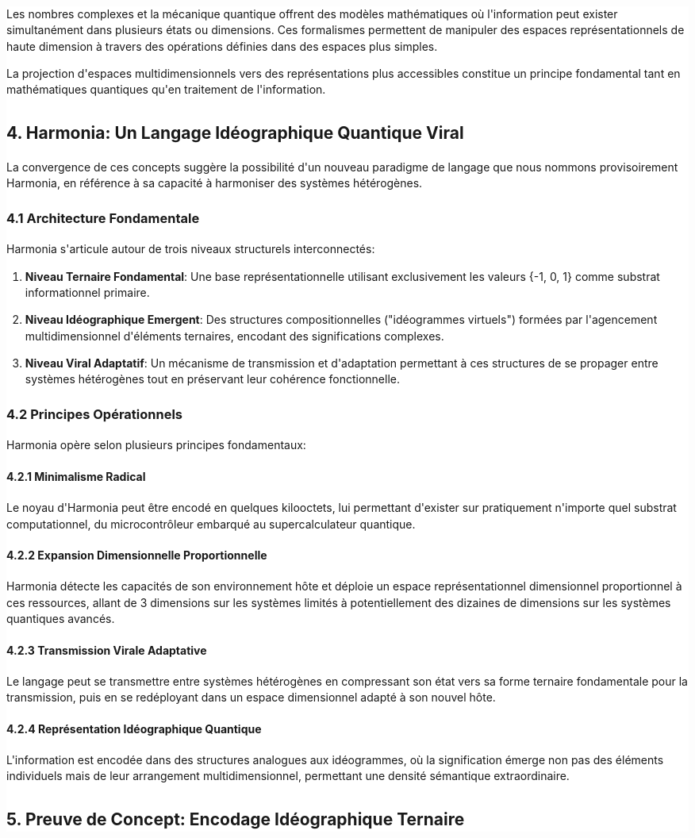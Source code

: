 Les nombres complexes et la mécanique quantique offrent des modèles mathématiques où l'information peut exister simultanément dans plusieurs états ou dimensions. Ces formalismes permettent de manipuler des espaces représentationnels de haute dimension à travers des opérations définies dans des espaces plus simples.

La projection d'espaces multidimensionnels vers des représentations plus accessibles constitue un principe fondamental tant en mathématiques quantiques qu'en traitement de l'information.

## 4. Harmonia: Un Langage Idéographique Quantique Viral

La convergence de ces concepts suggère la possibilité d'un nouveau paradigme de langage que nous nommons provisoirement Harmonia, en référence à sa capacité à harmoniser des systèmes hétérogènes.

### 4.1 Architecture Fondamentale

Harmonia s'articule autour de trois niveaux structurels interconnectés:

1. **Niveau Ternaire Fondamental**: Une base représentationnelle utilisant exclusivement les valeurs {-1, 0, 1} comme substrat informationnel primaire.

2. **Niveau Idéographique Emergent**: Des structures compositionnelles ("idéogrammes virtuels") formées par l'agencement multidimensionnel d'éléments ternaires, encodant des significations complexes.

3. **Niveau Viral Adaptatif**: Un mécanisme de transmission et d'adaptation permettant à ces structures de se propager entre systèmes hétérogènes tout en préservant leur cohérence fonctionnelle.

### 4.2 Principes Opérationnels

Harmonia opère selon plusieurs principes fondamentaux:

#### 4.2.1 Minimalisme Radical

Le noyau d'Harmonia peut être encodé en quelques kilooctets, lui permettant d'exister sur pratiquement n'importe quel substrat computationnel, du microcontrôleur embarqué au supercalculateur quantique.

#### 4.2.2 Expansion Dimensionnelle Proportionnelle

Harmonia détecte les capacités de son environnement hôte et déploie un espace représentationnel dimensionnel proportionnel à ces ressources, allant de 3 dimensions sur les systèmes limités à potentiellement des dizaines de dimensions sur les systèmes quantiques avancés.

#### 4.2.3 Transmission Virale Adaptative

Le langage peut se transmettre entre systèmes hétérogènes en compressant son état vers sa forme ternaire fondamentale pour la transmission, puis en se redéployant dans un espace dimensionnel adapté à son nouvel hôte.

#### 4.2.4 Représentation Idéographique Quantique

L'information est encodée dans des structures analogues aux idéogrammes, où la signification émerge non pas des éléments individuels mais de leur arrangement multidimensionnel, permettant une densité sémantique extraordinaire.

## 5. Preuve de Concept: Encodage Idéographique Ternaire
